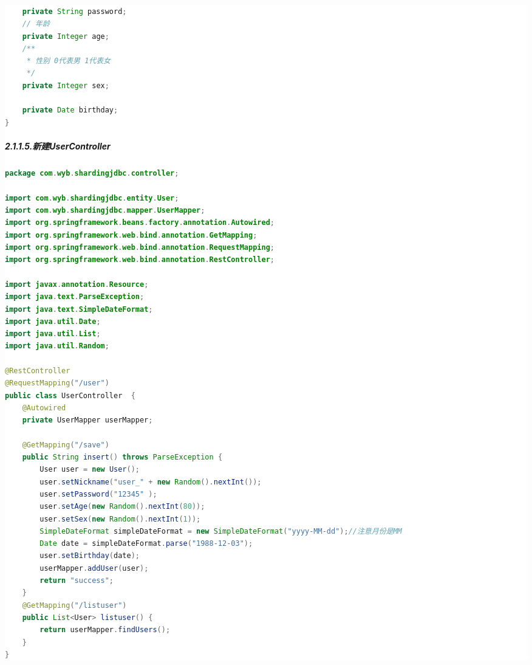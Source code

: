 ```java
    private String password;
    // 年龄
    private Integer age;
    /**
     * 性别 0代表男 1代表女
     */
    private Integer sex;

    private Date birthday;
}

```

##### 2.1.1.5.新建UserController

```java
package com.wyb.shardingjdbc.controller;

import com.wyb.shardingjdbc.entity.User;
import com.wyb.shardingjdbc.mapper.UserMapper;
import org.springframework.beans.factory.annotation.Autowired;
import org.springframework.web.bind.annotation.GetMapping;
import org.springframework.web.bind.annotation.RequestMapping;
import org.springframework.web.bind.annotation.RestController;

import javax.annotation.Resource;
import java.text.ParseException;
import java.text.SimpleDateFormat;
import java.util.Date;
import java.util.List;
import java.util.Random;

@RestController
@RequestMapping("/user")
public class UserController  {
    @Autowired
    private UserMapper userMapper;

    @GetMapping("/save")
    public String insert() throws ParseException {
        User user = new User();
        user.setNickname("user_" + new Random().nextInt());
        user.setPassword("12345" );
        user.setAge(new Random().nextInt(80));
        user.setSex(new Random().nextInt(1));
        SimpleDateFormat simpleDateFormat = new SimpleDateFormat("yyyy-MM-dd");//注意月份是MM
        Date date = simpleDateFormat.parse("1988-12-03");
        user.setBirthday(date);
        userMapper.addUser(user);
        return "success";
    }
    @GetMapping("/listuser")
    public List<User> listuser() {
        return userMapper.findUsers();
    }
}

```

